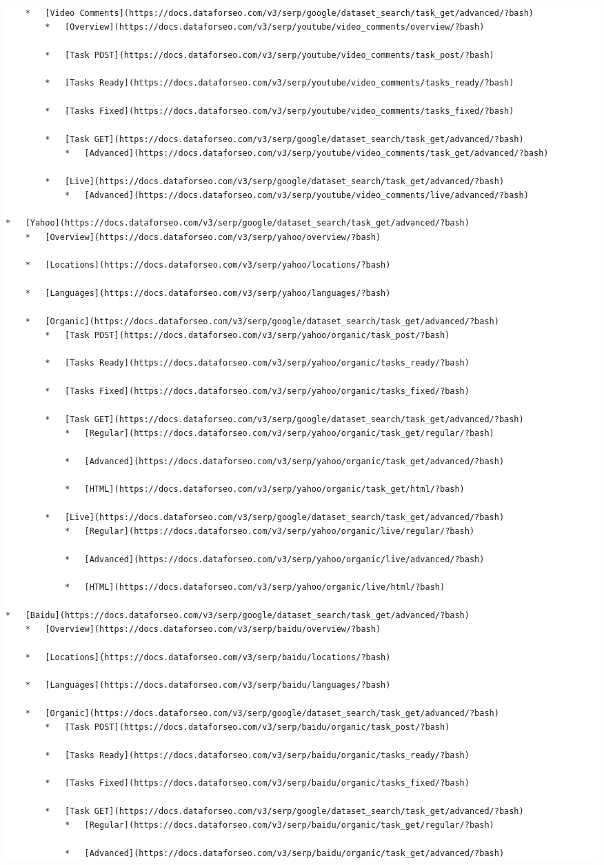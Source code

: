        *   [Video Comments](https://docs.dataforseo.com/v3/serp/google/dataset_search/task_get/advanced/?bash)
            *   [Overview](https://docs.dataforseo.com/v3/serp/youtube/video_comments/overview/?bash)
                
            *   [Task POST](https://docs.dataforseo.com/v3/serp/youtube/video_comments/task_post/?bash)
                
            *   [Tasks Ready](https://docs.dataforseo.com/v3/serp/youtube/video_comments/tasks_ready/?bash)
                
            *   [Tasks Fixed](https://docs.dataforseo.com/v3/serp/youtube/video_comments/tasks_fixed/?bash)
                
            *   [Task GET](https://docs.dataforseo.com/v3/serp/google/dataset_search/task_get/advanced/?bash)
                *   [Advanced](https://docs.dataforseo.com/v3/serp/youtube/video_comments/task_get/advanced/?bash)
                    
            *   [Live](https://docs.dataforseo.com/v3/serp/google/dataset_search/task_get/advanced/?bash)
                *   [Advanced](https://docs.dataforseo.com/v3/serp/youtube/video_comments/live/advanced/?bash)
                    
    *   [Yahoo](https://docs.dataforseo.com/v3/serp/google/dataset_search/task_get/advanced/?bash)
        *   [Overview](https://docs.dataforseo.com/v3/serp/yahoo/overview/?bash)
            
        *   [Locations](https://docs.dataforseo.com/v3/serp/yahoo/locations/?bash)
            
        *   [Languages](https://docs.dataforseo.com/v3/serp/yahoo/languages/?bash)
            
        *   [Organic](https://docs.dataforseo.com/v3/serp/google/dataset_search/task_get/advanced/?bash)
            *   [Task POST](https://docs.dataforseo.com/v3/serp/yahoo/organic/task_post/?bash)
                
            *   [Tasks Ready](https://docs.dataforseo.com/v3/serp/yahoo/organic/tasks_ready/?bash)
                
            *   [Tasks Fixed](https://docs.dataforseo.com/v3/serp/yahoo/organic/tasks_fixed/?bash)
                
            *   [Task GET](https://docs.dataforseo.com/v3/serp/google/dataset_search/task_get/advanced/?bash)
                *   [Regular](https://docs.dataforseo.com/v3/serp/yahoo/organic/task_get/regular/?bash)
                    
                *   [Advanced](https://docs.dataforseo.com/v3/serp/yahoo/organic/task_get/advanced/?bash)
                    
                *   [HTML](https://docs.dataforseo.com/v3/serp/yahoo/organic/task_get/html/?bash)
                    
            *   [Live](https://docs.dataforseo.com/v3/serp/google/dataset_search/task_get/advanced/?bash)
                *   [Regular](https://docs.dataforseo.com/v3/serp/yahoo/organic/live/regular/?bash)
                    
                *   [Advanced](https://docs.dataforseo.com/v3/serp/yahoo/organic/live/advanced/?bash)
                    
                *   [HTML](https://docs.dataforseo.com/v3/serp/yahoo/organic/live/html/?bash)
                    
    *   [Baidu](https://docs.dataforseo.com/v3/serp/google/dataset_search/task_get/advanced/?bash)
        *   [Overview](https://docs.dataforseo.com/v3/serp/baidu/overview/?bash)
            
        *   [Locations](https://docs.dataforseo.com/v3/serp/baidu/locations/?bash)
            
        *   [Languages](https://docs.dataforseo.com/v3/serp/baidu/languages/?bash)
            
        *   [Organic](https://docs.dataforseo.com/v3/serp/google/dataset_search/task_get/advanced/?bash)
            *   [Task POST](https://docs.dataforseo.com/v3/serp/baidu/organic/task_post/?bash)
                
            *   [Tasks Ready](https://docs.dataforseo.com/v3/serp/baidu/organic/tasks_ready/?bash)
                
            *   [Tasks Fixed](https://docs.dataforseo.com/v3/serp/baidu/organic/tasks_fixed/?bash)
                
            *   [Task GET](https://docs.dataforseo.com/v3/serp/google/dataset_search/task_get/advanced/?bash)
                *   [Regular](https://docs.dataforseo.com/v3/serp/baidu/organic/task_get/regular/?bash)
                    
                *   [Advanced](https://docs.dataforseo.com/v3/serp/baidu/organic/task_get/advanced/?bash)
                    